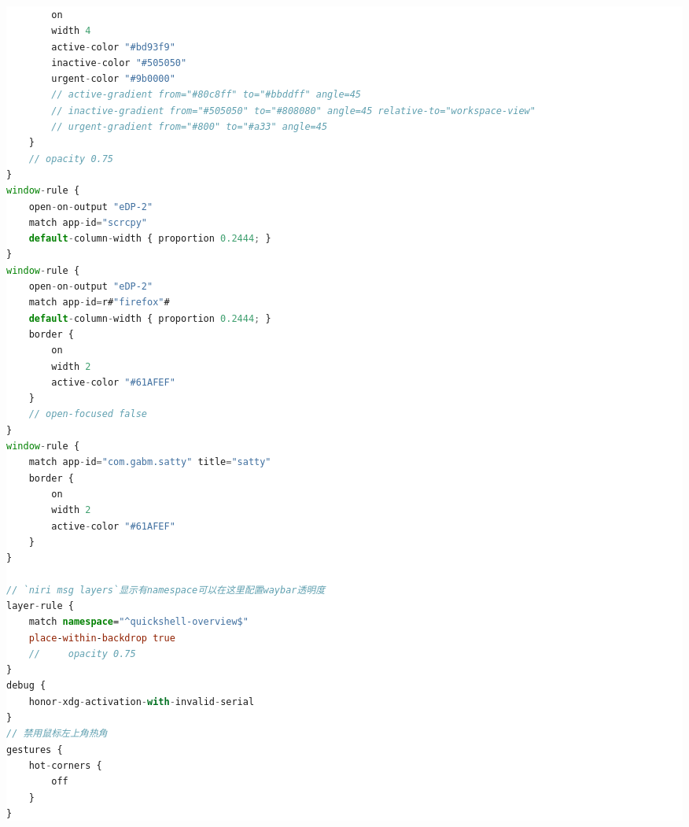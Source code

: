 ``` typescript
        on
        width 4
        active-color "#bd93f9"
        inactive-color "#505050"
        urgent-color "#9b0000"
        // active-gradient from="#80c8ff" to="#bbddff" angle=45
        // inactive-gradient from="#505050" to="#808080" angle=45 relative-to="workspace-view"
        // urgent-gradient from="#800" to="#a33" angle=45
    }
    // opacity 0.75
}
window-rule {
    open-on-output "eDP-2"
    match app-id="scrcpy"
    default-column-width { proportion 0.2444; }
}
window-rule {
    open-on-output "eDP-2"
    match app-id=r#"firefox"#
    default-column-width { proportion 0.2444; }
    border {
        on
        width 2
        active-color "#61AFEF"
    }
    // open-focused false
}
window-rule {
    match app-id="com.gabm.satty" title="satty"
    border {
        on
        width 2
        active-color "#61AFEF"
    }
}

// `niri msg layers`显示有namespace可以在这里配置waybar透明度
layer-rule {
    match namespace="^quickshell-overview$"
    place-within-backdrop true
    //     opacity 0.75
}
debug {
    honor-xdg-activation-with-invalid-serial
}
// 禁用鼠标左上角热角
gestures {
    hot-corners {
        off
    }
}

```
